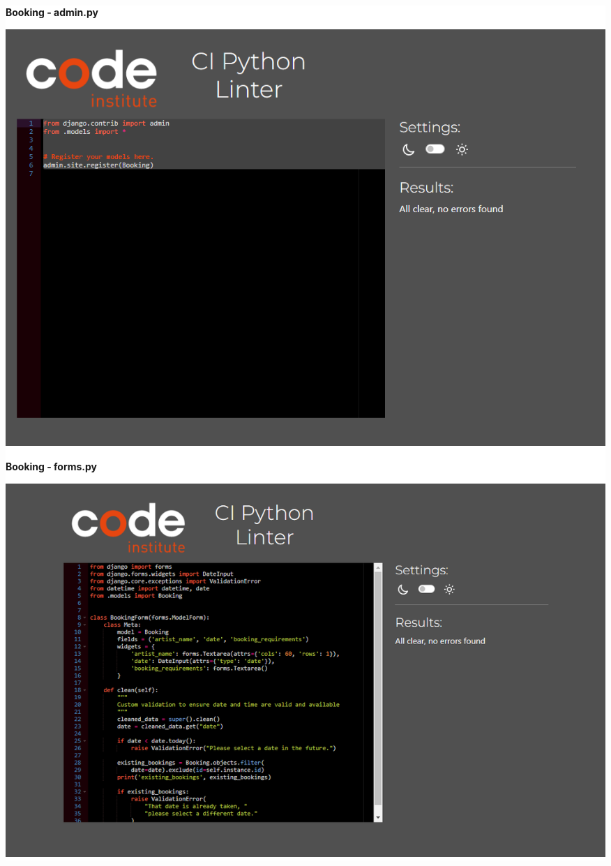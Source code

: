 **Booking - admin.py**

![Python validation of admin.py in booking](doc/pep8-booking-admin.PNG)

**Booking - forms.py**

![Python validation of forms.py in booking](doc/pep8-booking-forms.PNG)
